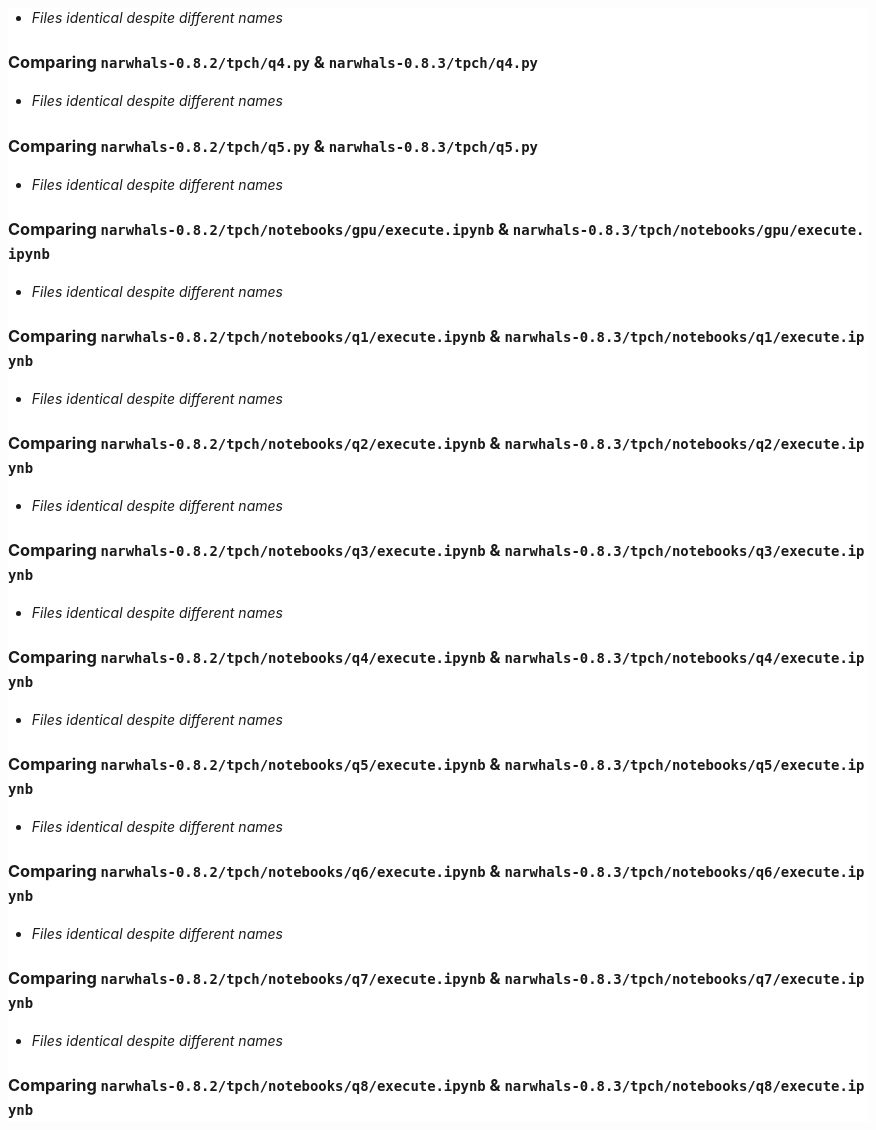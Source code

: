  * *Files identical despite different names*

### Comparing `narwhals-0.8.2/tpch/q4.py` & `narwhals-0.8.3/tpch/q4.py`

 * *Files identical despite different names*

### Comparing `narwhals-0.8.2/tpch/q5.py` & `narwhals-0.8.3/tpch/q5.py`

 * *Files identical despite different names*

### Comparing `narwhals-0.8.2/tpch/notebooks/gpu/execute.ipynb` & `narwhals-0.8.3/tpch/notebooks/gpu/execute.ipynb`

 * *Files identical despite different names*

### Comparing `narwhals-0.8.2/tpch/notebooks/q1/execute.ipynb` & `narwhals-0.8.3/tpch/notebooks/q1/execute.ipynb`

 * *Files identical despite different names*

### Comparing `narwhals-0.8.2/tpch/notebooks/q2/execute.ipynb` & `narwhals-0.8.3/tpch/notebooks/q2/execute.ipynb`

 * *Files identical despite different names*

### Comparing `narwhals-0.8.2/tpch/notebooks/q3/execute.ipynb` & `narwhals-0.8.3/tpch/notebooks/q3/execute.ipynb`

 * *Files identical despite different names*

### Comparing `narwhals-0.8.2/tpch/notebooks/q4/execute.ipynb` & `narwhals-0.8.3/tpch/notebooks/q4/execute.ipynb`

 * *Files identical despite different names*

### Comparing `narwhals-0.8.2/tpch/notebooks/q5/execute.ipynb` & `narwhals-0.8.3/tpch/notebooks/q5/execute.ipynb`

 * *Files identical despite different names*

### Comparing `narwhals-0.8.2/tpch/notebooks/q6/execute.ipynb` & `narwhals-0.8.3/tpch/notebooks/q6/execute.ipynb`

 * *Files identical despite different names*

### Comparing `narwhals-0.8.2/tpch/notebooks/q7/execute.ipynb` & `narwhals-0.8.3/tpch/notebooks/q7/execute.ipynb`

 * *Files identical despite different names*

### Comparing `narwhals-0.8.2/tpch/notebooks/q8/execute.ipynb` & `narwhals-0.8.3/tpch/notebooks/q8/execute.ipynb`
